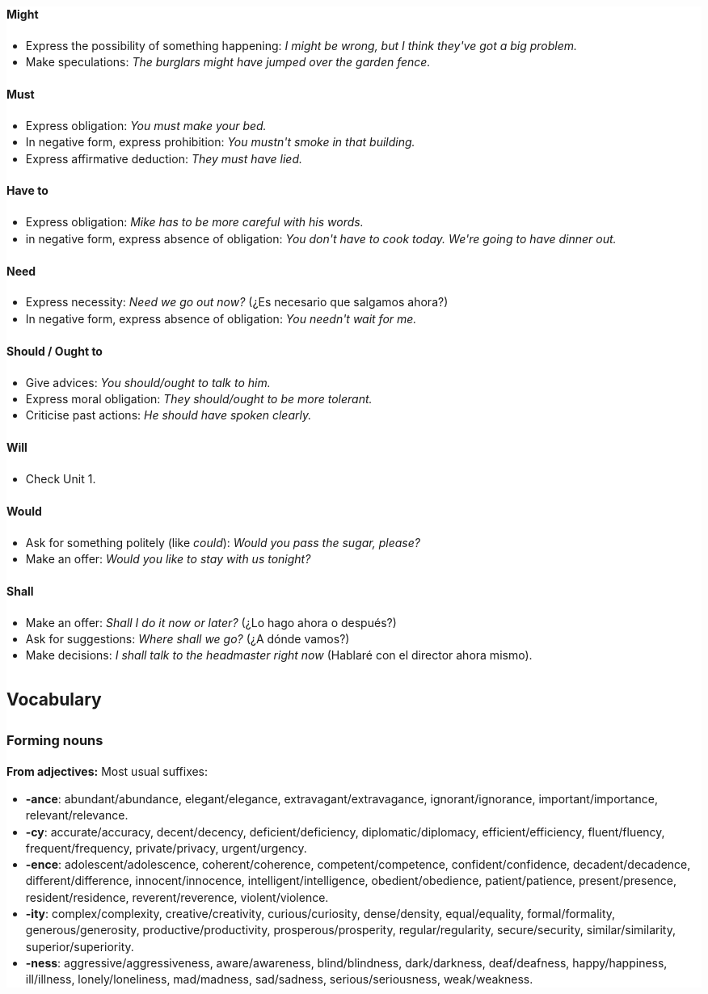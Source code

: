 #### Might

- Express the possibility of something happening: _I might be wrong, but I think they've got a big problem._
- Make speculations: _The burglars might have jumped over the garden fence._

#### Must

- Express obligation: _You must make your bed._
- In negative form, express prohibition: _You mustn't smoke in that building._
- Express affirmative deduction: _They must have lied._

#### Have to

- Express obligation: _Mike has to be more careful with his words._
- in negative form, express absence of obligation: _You don't have to cook today. We're going to have dinner out._

#### Need

- Express necessity: _Need we go out now?_ (¿Es necesario que salgamos ahora?)
- In negative form, express absence of obligation: _You needn't wait for me._

#### Should / Ought to

- Give advices: _You should/ought to talk to him._
- Express moral obligation: _They should/ought to be more tolerant._
- Criticise past actions: _He should have spoken clearly._

#### Will

- Check Unit 1.

#### Would

- Ask for something politely (like _could_): _Would you pass the sugar, please?_
- Make an offer: _Would you like to stay with us tonight?_

#### Shall

- Make an offer: _Shall I do it now or later?_ (¿Lo hago ahora o después?)
- Ask for suggestions: _Where shall we go?_ (¿A dónde vamos?)
- Make decisions: _I shall talk to the headmaster right now_ (Hablaré con el director ahora mismo). 


## Vocabulary


### Forming nouns

**From adjectives:** Most usual suffixes:

- **-ance**: abundant/abundance, elegant/elegance, extravagant/extravagance, ignorant/ignorance, important/importance, relevant/relevance.
- **-cy**: accurate/accuracy, decent/decency, deficient/deficiency, diplomatic/diplomacy, efficient/efficiency, fluent/fluency, frequent/frequency, private/privacy, urgent/urgency.
- **-ence**: adolescent/adolescence, coherent/coherence, competent/competence, confident/confidence, decadent/decadence, different/difference, innocent/innocence, intelligent/intelligence, obedient/obedience, patient/patience, present/presence, resident/residence, reverent/reverence, violent/violence.
- **-ity**: complex/complexity, creative/creativity, curious/curiosity, dense/density, equal/equality, formal/formality, generous/generosity, productive/productivity, prosperous/prosperity, regular/regularity, secure/security, similar/similarity, superior/superiority.
- **-ness**: aggressive/aggressiveness, aware/awareness, blind/blindness, dark/darkness, deaf/deafness, happy/happiness, ill/illness, lonely/loneliness, mad/madness, sad/sadness, serious/seriousness, weak/weakness.
